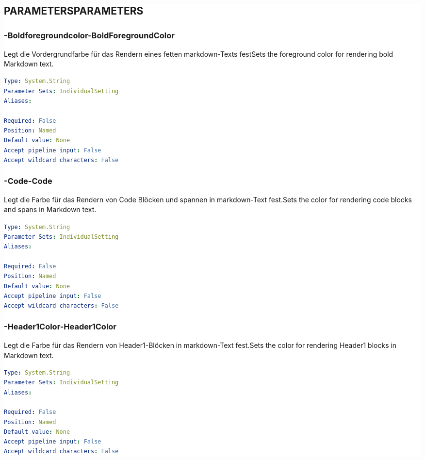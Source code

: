 ## <span data-ttu-id="bcb28-123">PARAMETERS</span><span class="sxs-lookup"><span data-stu-id="bcb28-123">PARAMETERS</span></span>

### <span data-ttu-id="bcb28-124">-Boldforegroundcolor</span><span class="sxs-lookup"><span data-stu-id="bcb28-124">-BoldForegroundColor</span></span>

<span data-ttu-id="bcb28-125">Legt die Vordergrundfarbe für das Rendern eines fetten markdown-Texts fest</span><span class="sxs-lookup"><span data-stu-id="bcb28-125">Sets the foreground color for rendering bold Markdown text.</span></span>

```yaml
Type: System.String
Parameter Sets: IndividualSetting
Aliases:

Required: False
Position: Named
Default value: None
Accept pipeline input: False
Accept wildcard characters: False
```

### <span data-ttu-id="bcb28-126">-Code</span><span class="sxs-lookup"><span data-stu-id="bcb28-126">-Code</span></span>

<span data-ttu-id="bcb28-127">Legt die Farbe für das Rendern von Code Blöcken und spannen in markdown-Text fest.</span><span class="sxs-lookup"><span data-stu-id="bcb28-127">Sets the color for rendering code blocks and spans in Markdown text.</span></span>

```yaml
Type: System.String
Parameter Sets: IndividualSetting
Aliases:

Required: False
Position: Named
Default value: None
Accept pipeline input: False
Accept wildcard characters: False
```

### <span data-ttu-id="bcb28-128">-Header1Color</span><span class="sxs-lookup"><span data-stu-id="bcb28-128">-Header1Color</span></span>

<span data-ttu-id="bcb28-129">Legt die Farbe für das Rendern von Header1-Blöcken in markdown-Text fest.</span><span class="sxs-lookup"><span data-stu-id="bcb28-129">Sets the color for rendering Header1 blocks in Markdown text.</span></span>

```yaml
Type: System.String
Parameter Sets: IndividualSetting
Aliases:

Required: False
Position: Named
Default value: None
Accept pipeline input: False
Accept wildcard characters: False
```
